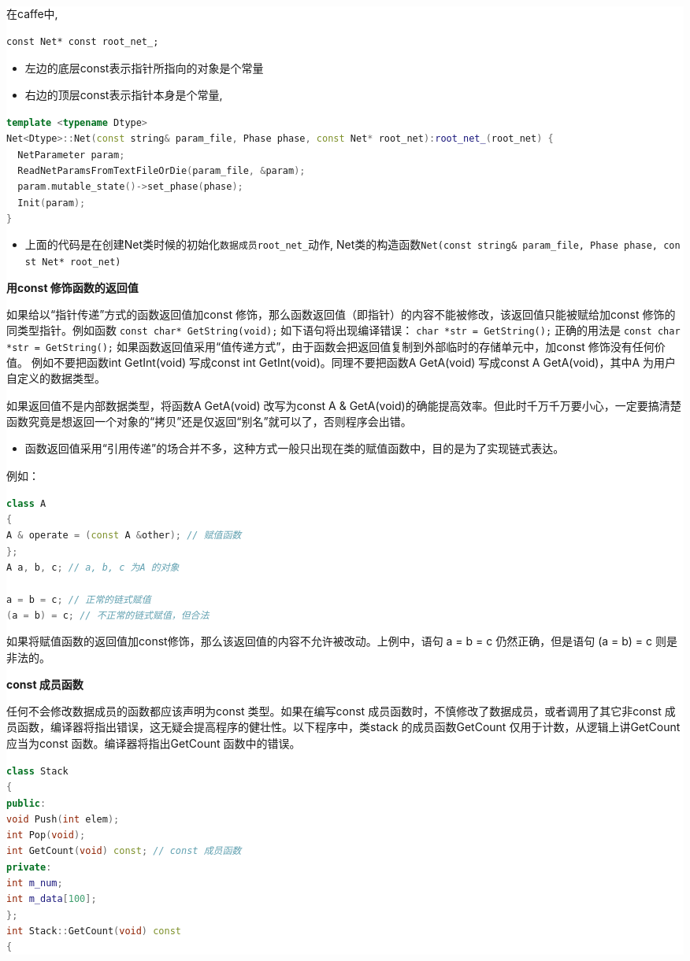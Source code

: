 在caffe中, 

  `const Net* const root_net_;`

  - 左边的底层const表示指针所指向的对象是个常量

  - 右边的顶层const表示指针本身是个常量, 

  ```c++
  template <typename Dtype>
  Net<Dtype>::Net(const string& param_file, Phase phase, const Net* root_net):root_net_(root_net) {
    NetParameter param;
    ReadNetParamsFromTextFileOrDie(param_file, &param);
    param.mutable_state()->set_phase(phase);
    Init(param);
  }
  ```

  - 上面的代码是在创建Net类时候的初始化`数据成员root_net_`动作, Net类的构造函数`Net(const string& param_file, Phase phase, const Net* root_net)`

**用const 修饰函数的返回值**

如果给以“指针传递”方式的函数返回值加const 修饰，那么函数返回值（即指针）的内容不能被修改，该返回值只能被赋给加const 修饰的同类型指针。例如函数
`const char* GetString(void);`
如下语句将出现编译错误：
`char *str = GetString();`
正确的用法是
`const char *str = GetString();`
如果函数返回值采用“值传递方式”，由于函数会把返回值复制到外部临时的存储单元中，加const 修饰没有任何价值。
例如不要把函数int GetInt(void) 写成const int GetInt(void)。同理不要把函数A GetA(void) 写成const A GetA(void)，其中A 为用户自定义的数据类型。

如果返回值不是内部数据类型，将函数A GetA(void) 改写为const A & GetA(void)的确能提高效率。但此时千万千万要小心，一定要搞清楚函数究竟是想返回一个对象的“拷贝”还是仅返回“别名”就可以了，否则程序会出错。

- 函数返回值采用“引用传递”的场合并不多，这种方式一般只出现在类的赋值函数中，目的是为了实现链式表达。

例如：

```c++
class A
{
A & operate = (const A &other); // 赋值函数
};
A a, b, c; // a, b, c 为A 的对象

a = b = c; // 正常的链式赋值
(a = b) = c; // 不正常的链式赋值，但合法
```

如果将赋值函数的返回值加const修饰，那么该返回值的内容不允许被改动。上例中，语句 a = b = c 仍然正确，但是语句 (a = b) = c 则是非法的。

**const 成员函数**

任何不会修改数据成员的函数都应该声明为const 类型。如果在编写const 成员函数时，不慎修改了数据成员，或者调用了其它非const 成员函数，编译器将指出错误，这无疑会提高程序的健壮性。以下程序中，类stack 的成员函数GetCount 仅用于计数，从逻辑上讲GetCount 应当为const 函数。编译器将指出GetCount 函数中的错误。

```c++
class Stack
{
public:
void Push(int elem);
int Pop(void);
int GetCount(void) const; // const 成员函数
private:
int m_num;
int m_data[100];
};
int Stack::GetCount(void) const
{
```